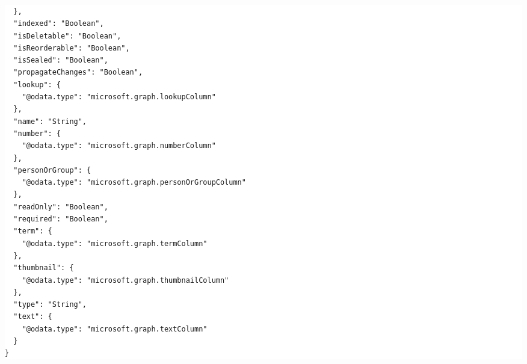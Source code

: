 ``` http
  },
  "indexed": "Boolean",
  "isDeletable": "Boolean",
  "isReorderable": "Boolean",
  "isSealed": "Boolean",
  "propagateChanges": "Boolean",
  "lookup": {
    "@odata.type": "microsoft.graph.lookupColumn"
  },
  "name": "String",
  "number": {
    "@odata.type": "microsoft.graph.numberColumn"
  },
  "personOrGroup": {
    "@odata.type": "microsoft.graph.personOrGroupColumn"
  },
  "readOnly": "Boolean",
  "required": "Boolean",
  "term": {
    "@odata.type": "microsoft.graph.termColumn"
  },
  "thumbnail": {
    "@odata.type": "microsoft.graph.thumbnailColumn"
  },
  "type": "String",
  "text": {
    "@odata.type": "microsoft.graph.textColumn"
  }
}
```

